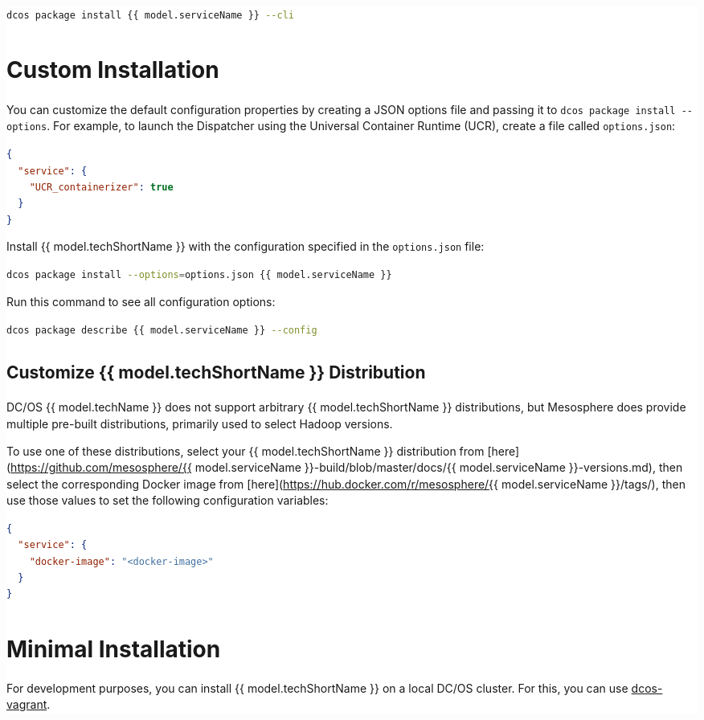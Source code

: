 ```bash
dcos package install {{ model.serviceName }} --cli
```

<a name="custom"></a>

# Custom Installation

You can customize the default configuration properties by creating a JSON options file and passing it to `dcos package install --options`. For example, to launch the Dispatcher using the Universal Container Runtime (UCR), create a file called `options.json`:

```json
{
  "service": {
    "UCR_containerizer": true
  }
}
```

Install {{ model.techShortName }} with the configuration specified in the `options.json` file:

```bash
dcos package install --options=options.json {{ model.serviceName }}
```

Run this command to see all configuration options:

```bash
dcos package describe {{ model.serviceName }} --config
```

## Customize {{ model.techShortName }} Distribution

DC/OS {{ model.techName }} does not support arbitrary {{ model.techShortName }} distributions, but Mesosphere does provide multiple pre-built distributions, primarily used to select Hadoop versions.  

To use one of these distributions, select your {{ model.techShortName }} distribution from [here](https://github.com/mesosphere/{{ model.serviceName }}-build/blob/master/docs/{{ model.serviceName }}-versions.md), then select the corresponding Docker image from [here](https://hub.docker.com/r/mesosphere/{{ model.serviceName }}/tags/), then use those values to set the following configuration variables:

```json
{
  "service": {
    "docker-image": "<docker-image>"
  }
}
```

# Minimal Installation

For development purposes, you can install {{ model.techShortName }} on a local DC/OS cluster. For this, you can use [dcos-vagrant][16].


 [7]: #custom
 [16]: https://github.com/mesosphere/dcos-vagrant